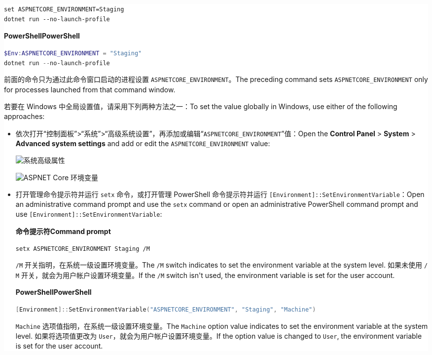 ```console
set ASPNETCORE_ENVIRONMENT=Staging
dotnet run --no-launch-profile
```

<span data-ttu-id="a9257-201">**PowerShell**</span><span class="sxs-lookup"><span data-stu-id="a9257-201">**PowerShell**</span></span>

```powershell
$Env:ASPNETCORE_ENVIRONMENT = "Staging"
dotnet run --no-launch-profile
```

<span data-ttu-id="a9257-202">前面的命令只为通过此命令窗口启动的进程设置 `ASPNETCORE_ENVIRONMENT`。</span><span class="sxs-lookup"><span data-stu-id="a9257-202">The preceding command sets `ASPNETCORE_ENVIRONMENT` only for processes launched from that command window.</span></span>

<span data-ttu-id="a9257-203">若要在 Windows 中全局设置值，请采用下列两种方法之一：</span><span class="sxs-lookup"><span data-stu-id="a9257-203">To set the value globally in Windows, use either of the following approaches:</span></span>

* <span data-ttu-id="a9257-204">依次打开“控制面板”>“系统”>“高级系统设置”，再添加或编辑“`ASPNETCORE_ENVIRONMENT`”值：</span><span class="sxs-lookup"><span data-stu-id="a9257-204">Open the **Control Panel** > **System** > **Advanced system settings** and add or edit the `ASPNETCORE_ENVIRONMENT` value:</span></span>

  ![系统高级属性](environments/_static/systemsetting_environment.png)

  ![ASPNET Core 环境变量](environments/_static/windows_aspnetcore_environment.png)

* <span data-ttu-id="a9257-207">打开管理命令提示符并运行 `setx` 命令，或打开管理 PowerShell 命令提示符并运行 `[Environment]::SetEnvironmentVariable`：</span><span class="sxs-lookup"><span data-stu-id="a9257-207">Open an administrative command prompt and use the `setx` command or open an administrative PowerShell command prompt and use `[Environment]::SetEnvironmentVariable`:</span></span>

  <span data-ttu-id="a9257-208">**命令提示符**</span><span class="sxs-lookup"><span data-stu-id="a9257-208">**Command prompt**</span></span>

  ```console
  setx ASPNETCORE_ENVIRONMENT Staging /M
  ```

  <span data-ttu-id="a9257-209">`/M` 开关指明，在系统一级设置环境变量。</span><span class="sxs-lookup"><span data-stu-id="a9257-209">The `/M` switch indicates to set the environment variable at the system level.</span></span> <span data-ttu-id="a9257-210">如果未使用 `/M` 开关，就会为用户帐户设置环境变量。</span><span class="sxs-lookup"><span data-stu-id="a9257-210">If the `/M` switch isn't used, the environment variable is set for the user account.</span></span>

  <span data-ttu-id="a9257-211">**PowerShell**</span><span class="sxs-lookup"><span data-stu-id="a9257-211">**PowerShell**</span></span>

  ```powershell
  [Environment]::SetEnvironmentVariable("ASPNETCORE_ENVIRONMENT", "Staging", "Machine")
  ```

  <span data-ttu-id="a9257-212">`Machine` 选项值指明，在系统一级设置环境变量。</span><span class="sxs-lookup"><span data-stu-id="a9257-212">The `Machine` option value indicates to set the environment variable at the system level.</span></span> <span data-ttu-id="a9257-213">如果将选项值更改为 `User`，就会为用户帐户设置环境变量。</span><span class="sxs-lookup"><span data-stu-id="a9257-213">If the option value is changed to `User`, the environment variable is set for the user account.</span></span>
